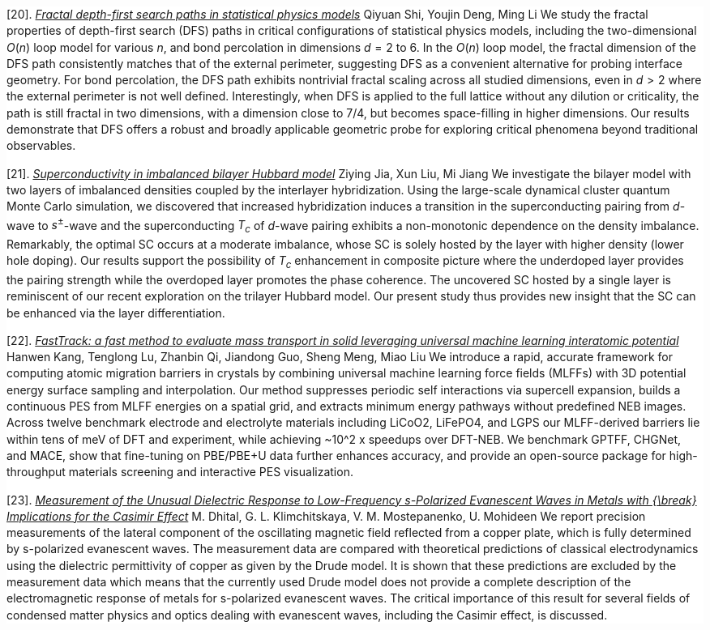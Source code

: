 [20]. [*Fractal depth-first search paths in statistical physics models*](https://arxiv.org/abs/2508.10502 "Fractal depth-first search paths in statistical physics models")
Qiyuan Shi, Youjin Deng, Ming Li
We study the fractal properties of depth-first search (DFS) paths in critical configurations of statistical physics models, including the two-dimensional $O(n)$ loop model for various $n$, and bond percolation in dimensions $d = 2$ to $6$. In the $O(n)$ loop model, the fractal dimension of the DFS path consistently matches that of the external perimeter, suggesting DFS as a convenient alternative for probing interface geometry. For bond percolation, the DFS path exhibits nontrivial fractal scaling across all studied dimensions, even in $d > 2$ where the external perimeter is not well defined. Interestingly, when DFS is applied to the full lattice without any dilution or criticality, the path is still fractal in two dimensions, with a dimension close to $7/4$, but becomes space-filling in higher dimensions. Our results demonstrate that DFS offers a robust and broadly applicable geometric probe for exploring critical phenomena beyond traditional observables.

[21]. [*Superconductivity in imbalanced bilayer Hubbard model*](https://arxiv.org/abs/2508.10503 "Superconductivity in imbalanced bilayer Hubbard model")
Ziying Jia, Xun Liu, Mi Jiang
We investigate the bilayer model with two layers of imbalanced densities coupled by the interlayer hybridization. Using the large-scale dynamical cluster quantum Monte Carlo simulation, we discovered that increased hybridization induces a transition in the superconducting pairing from $d$-wave to $s^{\pm}$-wave and the superconducting $T_c$ of $d$-wave pairing exhibits a non-monotonic dependence on the density imbalance. Remarkably, the optimal SC occurs at a moderate imbalance, whose SC is solely hosted by the layer with higher density (lower hole doping). Our results support the possibility of $T_c$ enhancement in composite picture where the underdoped layer provides the pairing strength while the overdoped layer promotes the phase coherence. The uncovered SC hosted by a single layer is reminiscent of our recent exploration on the trilayer Hubbard model. Our present study thus provides new insight that the SC can be enhanced via the layer differentiation.

[22]. [*FastTrack: a fast method to evaluate mass transport in solid leveraging universal machine learning interatomic potential*](https://arxiv.org/abs/2508.10505 "FastTrack: a fast method to evaluate mass transport in solid leveraging universal machine learning interatomic potential")
Hanwen Kang, Tenglong Lu, Zhanbin Qi, Jiandong Guo, Sheng Meng, Miao Liu
We introduce a rapid, accurate framework for computing atomic migration barriers in crystals by combining universal machine learning force fields (MLFFs) with 3D potential energy surface sampling and interpolation. Our method suppresses periodic self interactions via supercell expansion, builds a continuous PES from MLFF energies on a spatial grid, and extracts minimum energy pathways without predefined NEB images. Across twelve benchmark electrode and electrolyte materials including LiCoO2, LiFePO4, and LGPS our MLFF-derived barriers lie within tens of meV of DFT and experiment, while achieving ~10^2 x speedups over DFT-NEB. We benchmark GPTFF, CHGNet, and MACE, show that fine-tuning on PBE/PBE+U data further enhances accuracy, and provide an open-source package for high-throughput materials screening and interactive PES visualization.

[23]. [*Measurement of the Unusual Dielectric Response to Low-Frequency s-Polarized Evanescent Waves in Metals with {\break} Implications for the Casimir Effect*](https://arxiv.org/abs/2508.10534 "Measurement of the Unusual Dielectric Response to Low-Frequency s-Polarized Evanescent Waves in Metals with {\break} Implications for the Casimir Effect")
M. Dhital, G. L. Klimchitskaya, V. M. Mostepanenko, U. Mohideen
We report precision measurements of the lateral component of the oscillating magnetic field reflected from a copper plate, which is fully determined by s-polarized evanescent waves. The measurement data are compared with theoretical predictions of classical electrodynamics using the dielectric permittivity of copper as given by the Drude model. It is shown that these predictions are excluded by the measurement data which means that the currently used Drude model does not provide a complete description of the electromagnetic response of metals for s-polarized evanescent waves. The critical importance of this result for several fields of condensed matter physics and optics dealing with evanescent waves, including the Casimir effect, is discussed.
